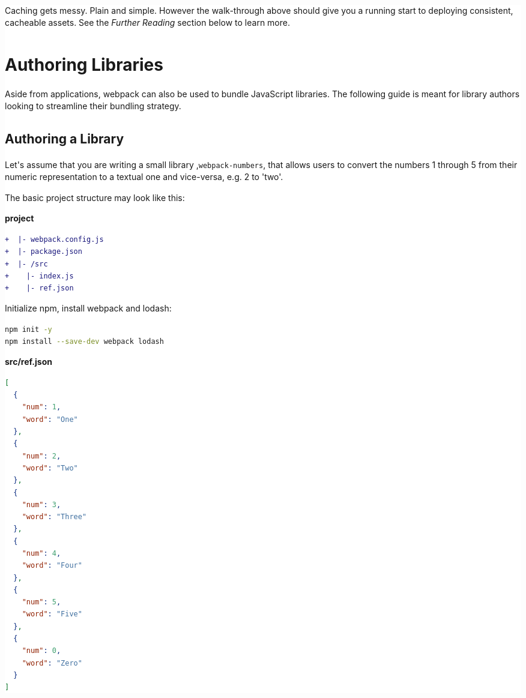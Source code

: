 Caching gets messy. Plain and simple. However the walk-through above should give you a running start to deploying consistent, cacheable assets. See the _Further Reading_ section below to learn more.


# Authoring Libraries

Aside from applications, webpack can also be used to bundle JavaScript libraries. The following guide is meant for library authors looking to streamline their bundling strategy.


## Authoring a Library

Let's assume that you are writing a small library ,`webpack-numbers`, that allows users to convert the numbers 1 through 5 from their numeric representation to a textual one and vice-versa, e.g. 2 to 'two'.

The basic project structure may look like this:

__project__

``` diff
+  |- webpack.config.js
+  |- package.json
+  |- /src
+    |- index.js
+    |- ref.json
```

Initialize npm, install webpack and lodash:

``` bash
npm init -y
npm install --save-dev webpack lodash
```

__src/ref.json__

```json
[
  {
    "num": 1,
    "word": "One"
  },
  {
    "num": 2,
    "word": "Two"
  },
  {
    "num": 3,
    "word": "Three"
  },
  {
    "num": 4,
    "word": "Four"
  },
  {
    "num": 5,
    "word": "Five"
  },
  {
    "num": 0,
    "word": "Zero"
  }
]
```
